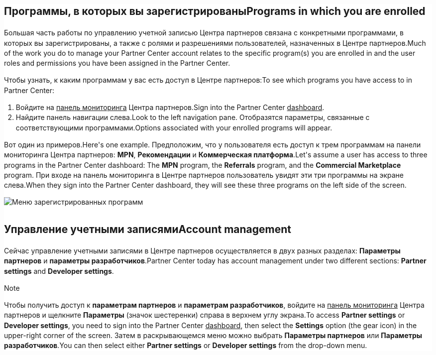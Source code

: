 ## <a name="programs-in-which-you-are-enrolled"></a><span data-ttu-id="a6eca-215">Программы, в которых вы зарегистрированы</span><span class="sxs-lookup"><span data-stu-id="a6eca-215">Programs in which you are enrolled</span></span>

<span data-ttu-id="a6eca-216">Большая часть работы по управлению учетной записью Центра партнеров связана с конкретными программами, в которых вы зарегистрированы, а также с ролями и разрешениями пользователей, назначенных в Центре партнеров.</span><span class="sxs-lookup"><span data-stu-id="a6eca-216">Much of the work you do to manage your Partner Center account relates to the specific program(s) you are enrolled in and the user roles and permissions you have been assigned in the Partner Center.</span></span>

<span data-ttu-id="a6eca-217">Чтобы узнать, к каким программам у вас есть доступ в Центре партнеров:</span><span class="sxs-lookup"><span data-stu-id="a6eca-217">To see which programs you have access to in Partner Center:</span></span>

1. <span data-ttu-id="a6eca-218">Войдите на [панель мониторинга](https://partner.microsoft.com/dashboard) Центра партнеров.</span><span class="sxs-lookup"><span data-stu-id="a6eca-218">Sign into the Partner Center [dashboard](https://partner.microsoft.com/dashboard).</span></span>
2. <span data-ttu-id="a6eca-219">Найдите панель навигации слева.</span><span class="sxs-lookup"><span data-stu-id="a6eca-219">Look to the left navigation pane.</span></span> <span data-ttu-id="a6eca-220">Отобразятся параметры, связанные с соответствующими программами.</span><span class="sxs-lookup"><span data-stu-id="a6eca-220">Options associated with your enrolled programs will appear.</span></span>

<span data-ttu-id="a6eca-221">Вот один из примеров.</span><span class="sxs-lookup"><span data-stu-id="a6eca-221">Here's one example.</span></span> <span data-ttu-id="a6eca-222">Предположим, что у пользователя есть доступ к трем программам на панели мониторинга Центра партнеров: **MPN**, **Рекомендации** и **Коммерческая платформа**.</span><span class="sxs-lookup"><span data-stu-id="a6eca-222">Let's assume a user has access to three programs in the Partner Center dashboard: The **MPN** program, the **Referrals** program, and the **Commercial Marketplace** program.</span></span> <span data-ttu-id="a6eca-223">При входе на панель мониторинга в Центре партнеров пользователь увидят эти три программы на экране слева.</span><span class="sxs-lookup"><span data-stu-id="a6eca-223">When they sign into the Partner Center dashboard, they will see these three programs on the left side of the screen.</span></span>

![Меню зарегистрированных программ](images/accountsettings/programs-enrolled-left-nav.png)

## <a name="account-management"></a><span data-ttu-id="a6eca-225">Управление учетными записями</span><span class="sxs-lookup"><span data-stu-id="a6eca-225">Account management</span></span>

<span data-ttu-id="a6eca-226">Сейчас управление учетными записями в Центре партнеров осуществляется в двух разных разделах: **Параметры партнеров** и **параметры разработчиков**.</span><span class="sxs-lookup"><span data-stu-id="a6eca-226">Partner Center today has account management under two different sections: **Partner settings** and **Developer settings**.</span></span>

>[!NOTE]
><span data-ttu-id="a6eca-227">Чтобы получить доступ к **параметрам партнеров** и **параметрам разработчиков**, войдите на [панель мониторинга](https://partner.microsoft.com/dashboard) Центра партнеров и щелкните **Параметры** (значок шестеренки) справа в верхнем углу экрана.</span><span class="sxs-lookup"><span data-stu-id="a6eca-227">To access **Partner settings** or **Developer settings**, you need to sign into the Partner Center [dashboard](https://partner.microsoft.com/dashboard), then select the **Settings** option (the gear icon) in the upper-right corner of the screen.</span></span> <span data-ttu-id="a6eca-228">Затем в раскрывающемся меню можно выбрать **Параметры партнеров** или **Параметры разработчиков**.</span><span class="sxs-lookup"><span data-stu-id="a6eca-228">You can then select either **Partner settings** or **Developer settings** from the drop-down menu.</span></span>
